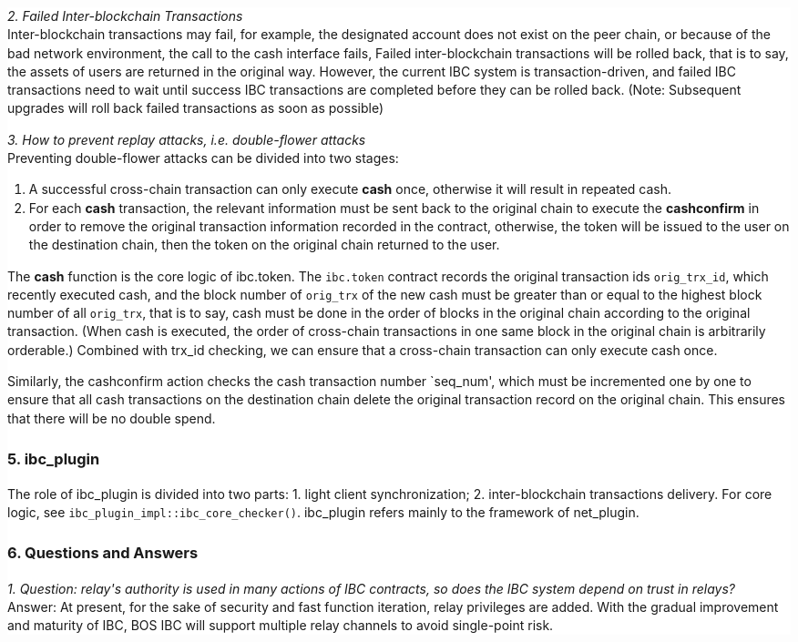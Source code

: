 *2. Failed Inter-blockchain Transactions*  
Inter-blockchain transactions may fail, for example, the designated account does not exist on the peer chain, 
or because of the bad network environment, the call to the cash interface fails, 
Failed inter-blockchain transactions will be rolled back, that is to say, the assets of users are returned in the original way.
However, the current IBC system is transaction-driven, and failed IBC transactions need to wait until success
IBC transactions are completed before they can be rolled back. 
(Note: Subsequent upgrades will roll back failed transactions as soon as possible)


*3. How to prevent replay attacks, i.e. double-flower attacks*  
Preventing double-flower attacks can be divided into two stages:
1. A successful cross-chain transaction can only execute **cash** once, otherwise it will result in repeated cash.
2. For each **cash** transaction, the relevant information must be sent back to the original chain to execute the 
**cashconfirm** in order to remove the original transaction information recorded in the contract,
otherwise, the token will be issued to the user on the destination chain, then the token on the original chain returned to the user.

The **cash** function is the core logic of ibc.token. The `ibc.token` contract records the original transaction ids `orig_trx_id`, 
which recently executed cash, and the block number of `orig_trx` of the new cash must be greater than or equal to 
the highest block number of all `orig_trx`, that is to say, cash must be done in the order of blocks in the original 
chain according to the original transaction. (When cash is executed, the order of cross-chain transactions 
in one same block in the original chain is arbitrarily orderable.)
Combined with trx_id checking, we can ensure that a cross-chain transaction can only execute cash once.

Similarly, the cashconfirm action checks the cash transaction number `seq_num', which must be incremented one by one 
to ensure that all cash transactions on the destination chain delete the original transaction record on the original chain.
This ensures that there will be no double spend.


### 5. ibc_plugin 
The role of ibc_plugin is divided into two parts: 1. light client synchronization; 2. inter-blockchain transactions delivery.
For core logic, see `ibc_plugin_impl::ibc_core_checker()`.
ibc_plugin refers mainly to the framework of net_plugin.


### 6. Questions and Answers
*1. Question: relay's authority is used in many actions of IBC contracts, so does the IBC system depend on trust in relays?*   
Answer: At present, for the sake of security and fast function iteration, relay privileges are added. 
With the gradual improvement and maturity of IBC, BOS IBC will support multiple relay channels to avoid single-point risk.
